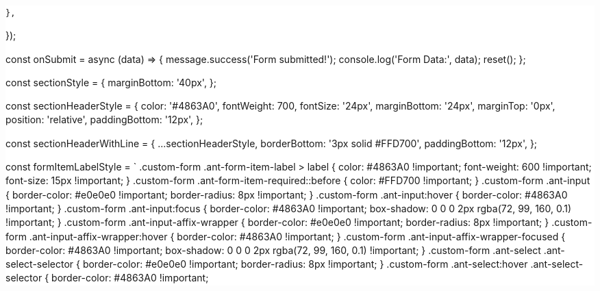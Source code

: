     },
  });

  const onSubmit = async (data) => {
    message.success('Form submitted!');
    console.log('Form Data:', data);
    reset();
  };

  const sectionStyle = {
    marginBottom: '40px',
  };

  const sectionHeaderStyle = {
    color: '#4863A0',
    fontWeight: 700,
    fontSize: '24px',
    marginBottom: '24px',
    marginTop: '0px',
    position: 'relative',
    paddingBottom: '12px',
  };

  const sectionHeaderWithLine = {
    ...sectionHeaderStyle,
    borderBottom: '3px solid #FFD700',
    paddingBottom: '12px',
  };

  const formItemLabelStyle = `
    .custom-form .ant-form-item-label > label {
      color: #4863A0 !important;
      font-weight: 600 !important;
      font-size: 15px !important;
    }
    .custom-form .ant-form-item-required::before {
      color: #FFD700 !important;
    }
    .custom-form .ant-input {
      border-color: #e0e0e0 !important;
      border-radius: 8px !important;
    }
    .custom-form .ant-input:hover {
      border-color: #4863A0 !important;
    }
    .custom-form .ant-input:focus {
      border-color: #4863A0 !important;
      box-shadow: 0 0 0 2px rgba(72, 99, 160, 0.1) !important;
    }
    .custom-form .ant-input-affix-wrapper {
      border-color: #e0e0e0 !important;
      border-radius: 8px !important;
    }
    .custom-form .ant-input-affix-wrapper:hover {
      border-color: #4863A0 !important;
    }
    .custom-form .ant-input-affix-wrapper-focused {
      border-color: #4863A0 !important;
      box-shadow: 0 0 0 2px rgba(72, 99, 160, 0.1) !important;
    }
    .custom-form .ant-select .ant-select-selector {
      border-color: #e0e0e0 !important;
      border-radius: 8px !important;
    }
    .custom-form .ant-select:hover .ant-select-selector {
      border-color: #4863A0 !important;
